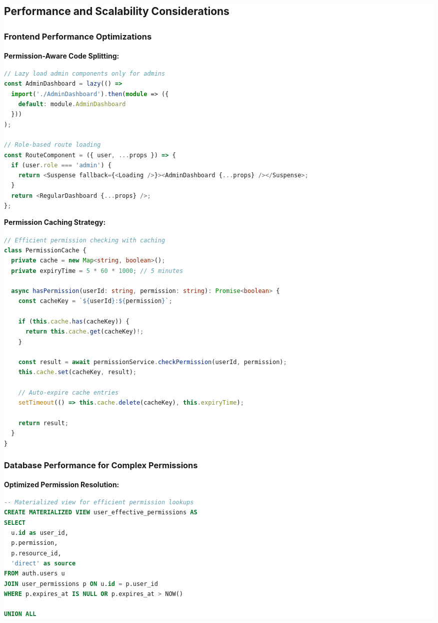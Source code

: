 ## Performance and Scalability Considerations

### Frontend Performance Optimizations

**Permission-Aware Code Splitting:**
```typescript
// Lazy load admin components only for admins
const AdminDashboard = lazy(() => 
  import('./AdminDashboard').then(module => ({ 
    default: module.AdminDashboard 
  }))
);

// Role-based route loading
const RouteComponent = ({ user, ...props }) => {
  if (user.role === 'admin') {
    return <Suspense fallback={<Loading />}><AdminDashboard {...props} /></Suspense>;
  }
  return <RegularDashboard {...props} />;
};
```

**Permission Caching Strategy:**
```typescript
// Efficient permission checking with caching
class PermissionCache {
  private cache = new Map<string, boolean>();
  private expiryTime = 5 * 60 * 1000; // 5 minutes
  
  async hasPermission(userId: string, permission: string): Promise<boolean> {
    const cacheKey = `${userId}:${permission}`;
    
    if (this.cache.has(cacheKey)) {
      return this.cache.get(cacheKey)!;
    }
    
    const result = await permissionService.checkPermission(userId, permission);
    this.cache.set(cacheKey, result);
    
    // Auto-expire cache entries
    setTimeout(() => this.cache.delete(cacheKey), this.expiryTime);
    
    return result;
  }
}
```

### Database Performance for Complex Permissions

**Optimized Permission Resolution:**
```sql
-- Materialized view for efficient permission lookups
CREATE MATERIALIZED VIEW user_effective_permissions AS
SELECT 
  u.id as user_id,
  p.permission,
  p.resource_id,
  'direct' as source
FROM auth.users u
JOIN user_permissions p ON u.id = p.user_id
WHERE p.expires_at IS NULL OR p.expires_at > NOW()

UNION ALL

```
